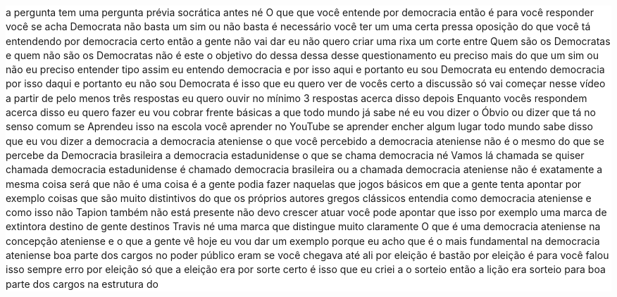 a pergunta tem uma pergunta prévia
socrática antes né O que que você
entende por democracia então é para você
responder você se acha Democrata não
basta um sim ou não basta é necessário
você ter um uma certa pressa oposição do
que você tá entendendo por democracia
certo então a gente não vai dar eu não
quero criar uma rixa um corte entre Quem
são os Democratas e quem não são os
Democratas não é este o objetivo do
dessa dessa desse questionamento eu
preciso mais do que um sim ou não eu
preciso entender tipo assim eu entendo
democracia e por isso aqui e portanto eu
sou Democrata eu entendo democracia por
isso daqui e portanto eu não sou
Democrata é isso que eu quero ver de
vocês certo a discussão só vai começar
nesse vídeo a partir de pelo menos três
respostas eu quero ouvir no mínimo 3
respostas acerca disso
depois Enquanto vocês respondem acerca
disso eu quero fazer eu vou cobrar
frente básicas a que todo mundo já sabe
né eu vou dizer o Óbvio ou dizer que tá
no senso comum se Aprendeu isso na
escola você aprender no YouTube se
aprender encher algum lugar todo mundo
sabe disso que eu vou dizer
a democracia
a democracia
ateniense o que você percebido a
democracia ateniense não é o mesmo do
que se percebe da Democracia brasileira
a democracia estadunidense o que se
chama democracia né Vamos lá chamada se
quiser chamada democracia estadunidense
é chamado democracia brasileira ou a
chamada democracia ateniense não é
exatamente a mesma coisa será que não é
uma coisa é a gente podia fazer naquelas
que jogos básicos em que a gente tenta
apontar por exemplo coisas que são muito
distintivos do que os próprios autores
gregos clássicos entendia como
democracia ateniense e como isso não
Tapion também não está presente não devo
crescer atuar você pode apontar que isso
por exemplo uma marca de extintora
destino de gente destinos Travis né uma
marca que distingue muito claramente O
que é uma democracia ateniense na
concepção ateniense e o que a gente vê
hoje eu vou dar um exemplo porque eu
acho que é o mais fundamental
na democracia ateniense boa parte dos
cargos no poder público eram se você
chegava até ali por eleição é bastão por
eleição é para você falou isso sempre
erro por eleição só que a eleição era
por sorte certo é isso que eu criei a o
sorteio então a lição era sorteio para
boa parte dos cargos na estrutura do
